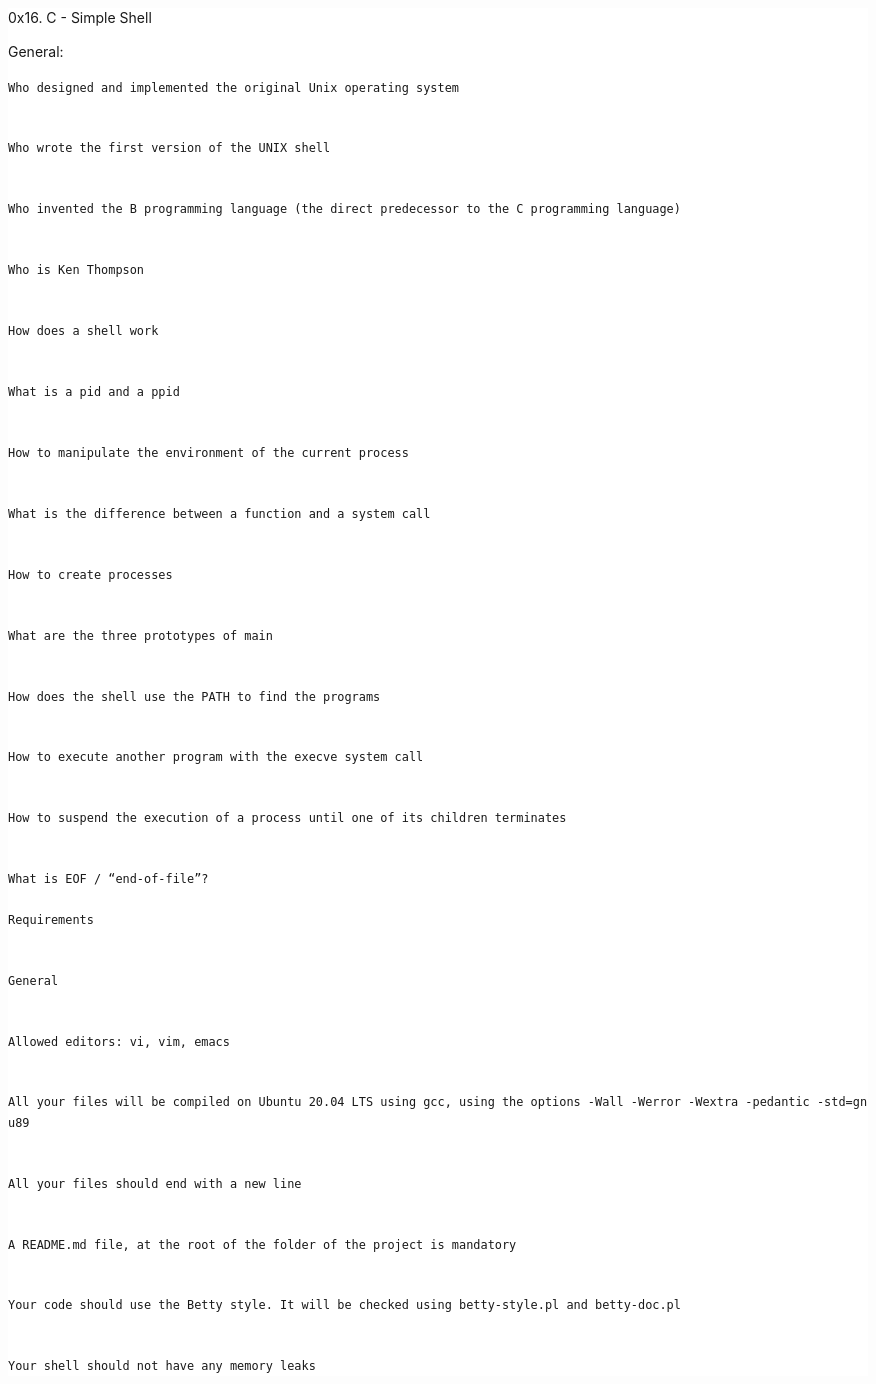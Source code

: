 
0x16. C - Simple Shell


General:


    Who designed and implemented the original Unix operating system


    Who wrote the first version of the UNIX shell


    Who invented the B programming language (the direct predecessor to the C programming language)


    Who is Ken Thompson


    How does a shell work


    What is a pid and a ppid


    How to manipulate the environment of the current process


    What is the difference between a function and a system call


    How to create processes


    What are the three prototypes of main


    How does the shell use the PATH to find the programs


    How to execute another program with the execve system call


    How to suspend the execution of a process until one of its children terminates


    What is EOF / “end-of-file”?

    Requirements


    General


    Allowed editors: vi, vim, emacs


    All your files will be compiled on Ubuntu 20.04 LTS using gcc, using the options -Wall -Werror -Wextra -pedantic -std=gnu89


    All your files should end with a new line


    A README.md file, at the root of the folder of the project is mandatory


    Your code should use the Betty style. It will be checked using betty-style.pl and betty-doc.pl


    Your shell should not have any memory leaks
